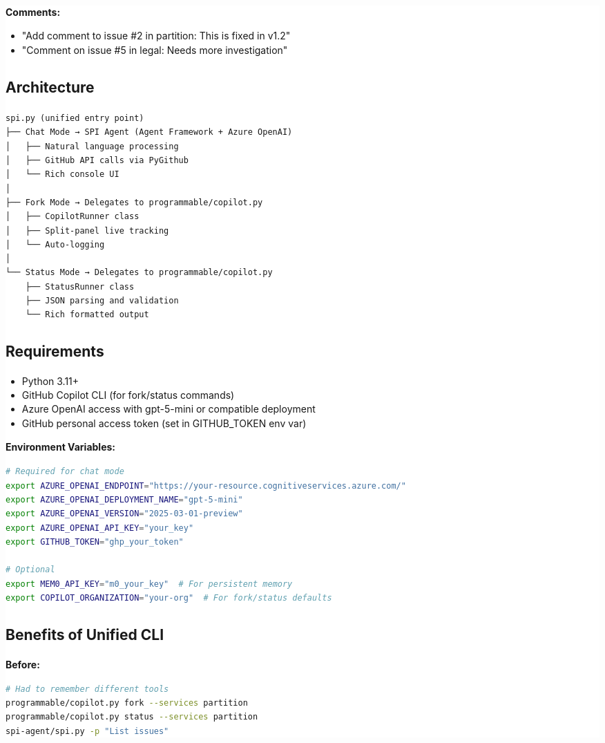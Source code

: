 **Comments:**
- "Add comment to issue #2 in partition: This is fixed in v1.2"
- "Comment on issue #5 in legal: Needs more investigation"

## Architecture

```
spi.py (unified entry point)
├── Chat Mode → SPI Agent (Agent Framework + Azure OpenAI)
│   ├── Natural language processing
│   ├── GitHub API calls via PyGithub
│   └── Rich console UI
│
├── Fork Mode → Delegates to programmable/copilot.py
│   ├── CopilotRunner class
│   ├── Split-panel live tracking
│   └── Auto-logging
│
└── Status Mode → Delegates to programmable/copilot.py
    ├── StatusRunner class
    ├── JSON parsing and validation
    └── Rich formatted output
```

## Requirements

- Python 3.11+
- GitHub Copilot CLI (for fork/status commands)
- Azure OpenAI access with gpt-5-mini or compatible deployment
- GitHub personal access token (set in GITHUB_TOKEN env var)

**Environment Variables:**
```bash
# Required for chat mode
export AZURE_OPENAI_ENDPOINT="https://your-resource.cognitiveservices.azure.com/"
export AZURE_OPENAI_DEPLOYMENT_NAME="gpt-5-mini"
export AZURE_OPENAI_VERSION="2025-03-01-preview"
export AZURE_OPENAI_API_KEY="your_key"
export GITHUB_TOKEN="ghp_your_token"

# Optional
export MEM0_API_KEY="m0_your_key"  # For persistent memory
export COPILOT_ORGANIZATION="your-org"  # For fork/status defaults
```

## Benefits of Unified CLI

**Before:**
```bash
# Had to remember different tools
programmable/copilot.py fork --services partition
programmable/copilot.py status --services partition
spi-agent/spi.py -p "List issues"
```
